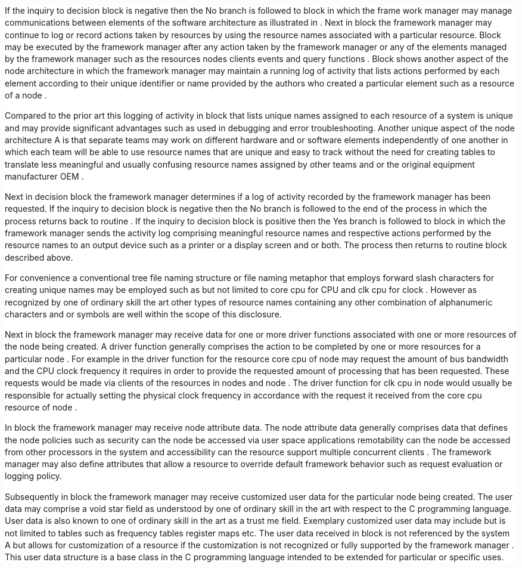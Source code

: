 If the inquiry to decision block is negative then the No branch is followed to block in which the frame work manager may manage communications between elements of the software architecture as illustrated in . Next in block the framework manager may continue to log or record actions taken by resources by using the resource names associated with a particular resource. Block may be executed by the framework manager after any action taken by the framework manager or any of the elements managed by the framework manager such as the resources nodes clients events and query functions . Block shows another aspect of the node architecture in which the framework manager may maintain a running log of activity that lists actions performed by each element according to their unique identifier or name provided by the authors who created a particular element such as a resource of a node .

Compared to the prior art this logging of activity in block that lists unique names assigned to each resource of a system is unique and may provide significant advantages such as used in debugging and error troubleshooting. Another unique aspect of the node architecture A is that separate teams may work on different hardware and or software elements independently of one another in which each team will be able to use resource names that are unique and easy to track without the need for creating tables to translate less meaningful and usually confusing resource names assigned by other teams and or the original equipment manufacturer OEM .

Next in decision block the framework manager determines if a log of activity recorded by the framework manager has been requested. If the inquiry to decision block is negative then the No branch is followed to the end of the process in which the process returns back to routine . If the inquiry to decision block is positive then the Yes branch is followed to block in which the framework manager sends the activity log comprising meaningful resource names and respective actions performed by the resource names to an output device such as a printer or a display screen and or both. The process then returns to routine block described above.

For convenience a conventional tree file naming structure or file naming metaphor that employs forward slash characters for creating unique names may be employed such as but not limited to core cpu for CPU and clk cpu for clock . However as recognized by one of ordinary skill the art other types of resource names containing any other combination of alphanumeric characters and or symbols are well within the scope of this disclosure.

Next in block the framework manager may receive data for one or more driver functions associated with one or more resources of the node being created. A driver function generally comprises the action to be completed by one or more resources for a particular node . For example in the driver function for the resource core cpu of node may request the amount of bus bandwidth and the CPU clock frequency it requires in order to provide the requested amount of processing that has been requested. These requests would be made via clients of the resources in nodes and node . The driver function for clk cpu in node would usually be responsible for actually setting the physical clock frequency in accordance with the request it received from the core cpu resource of node .

In block the framework manager may receive node attribute data. The node attribute data generally comprises data that defines the node policies such as security can the node be accessed via user space applications remotability can the node be accessed from other processors in the system and accessibility can the resource support multiple concurrent clients . The framework manager may also define attributes that allow a resource to override default framework behavior such as request evaluation or logging policy.

Subsequently in block the framework manager may receive customized user data for the particular node being created. The user data may comprise a void star field as understood by one of ordinary skill in the art with respect to the C programming language. User data is also known to one of ordinary skill in the art as a trust me field. Exemplary customized user data may include but is not limited to tables such as frequency tables register maps etc. The user data received in block is not referenced by the system A but allows for customization of a resource if the customization is not recognized or fully supported by the framework manager . This user data structure is a base class in the C programming language intended to be extended for particular or specific uses.
